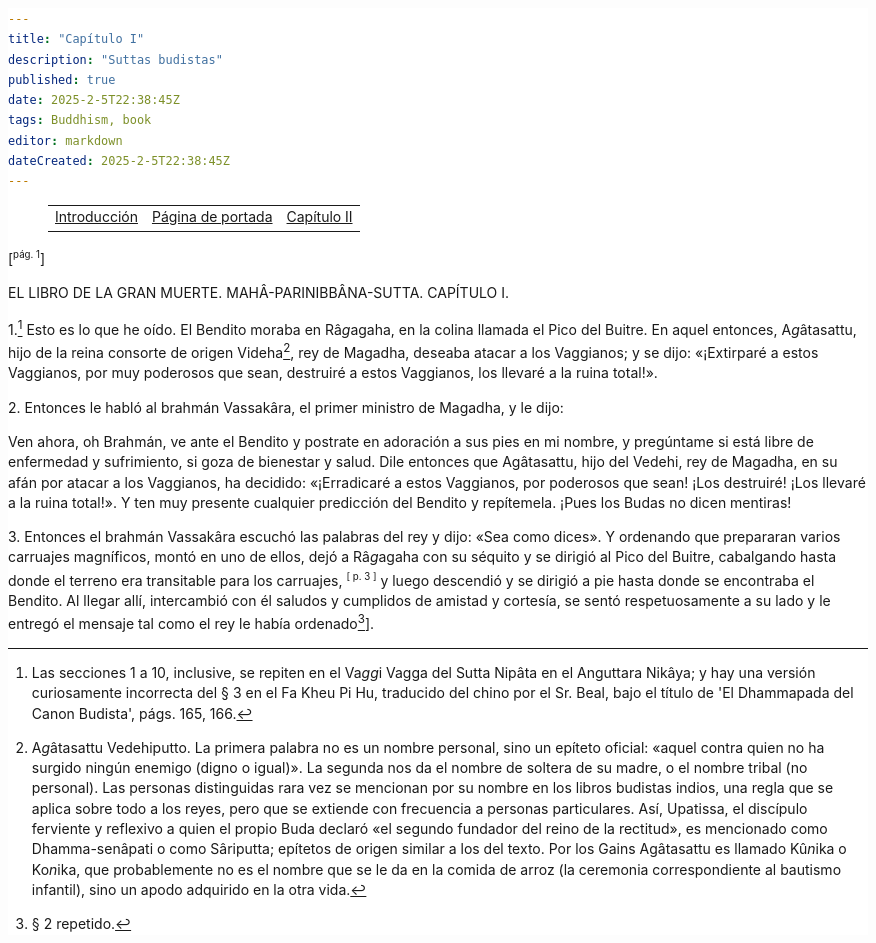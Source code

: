 ```yaml
---
title: "Capítulo I"
description: "Suttas budistas"
published: true
date: 2025-2-5T22:38:45Z
tags: Buddhism, book
editor: markdown
dateCreated: 2025-2-5T22:38:45Z
---
```


<figure class="table chapter-navigator">
  <table>
    <tbody>
      <tr>
        <td>
        <a href="/es/book/Buddhism/Buddhist_Suttas/Maha_Parinibbana_Intro">
          <span class="mdi mdi-arrow-left-drop-circle"></span><span class="pl-2">Introducción</span>
        </a>
        </td>
        <td>
        <a href="/es/book/Buddhism/Buddhist_Suttas">
          <span class="mdi mdi-book-open-variant"></span><span class="pl-2">Página de portada</span>
        </a>
        </td>
        <td>
        <a href="/es/book/Buddhism/Buddhist_Suttas/Maha_Parinibbana_2">
          <span class="pr-2">Capítulo II</span><span class="mdi mdi-arrow-right-drop-circle"></span>
        </a>
        </td>
      </tr>
    </tbody>
  </table>
</figure>

<span id="p1">[<sup><small>pág. 1</small></sup>]</span>

EL LIBRO DE LA GRAN MUERTE. MAHÂ-PARINIBBÂNA-SUTTA. CAPÍTULO I.

1\.[^1] Esto es lo que he oído. El Bendito moraba en Râ<i>g</i>agaha, en la colina llamada el Pico del Buitre. En aquel entonces, A<i>g</i>âtasattu, hijo de la reina consorte de origen Videha[^2], rey de Magadha, deseaba atacar a los Vaggianos; y se dijo: «¡Extirparé a estos Vaggianos, por muy poderosos que sean, destruiré a estos Vaggianos, los llevaré a la ruina total!».

2\. Entonces le habló al brahmán Vassakâra, el primer ministro de Magadha, y le dijo:

Ven ahora, oh Brahmán, ve ante el Bendito y postrate en adoración a sus pies en mi nombre, y pregúntame si está libre de enfermedad y sufrimiento, si goza de bienestar y salud. Dile entonces que Agâtasattu, hijo del Vedehi, rey de Magadha, en su afán por atacar a los Vaggianos, ha decidido: «¡Erradicaré a estos Vaggianos, por poderosos que sean! ¡Los destruiré! ¡Los llevaré a la ruina total!». Y ten muy presente cualquier predicción del Bendito y repítemela. ¡Pues los Budas no dicen mentiras!

3\. Entonces el brahmán Vassakâra escuchó las palabras del rey y dijo: «Sea como dices». Y ordenando que prepararan varios carruajes magníficos, montó en uno de ellos, dejó a Râ<i>g</i>agaha con su séquito y se dirigió al Pico del Buitre, cabalgando hasta donde el terreno era transitable para los carruajes, <span id="p3"><sup><small>[ p. 3 ]</small></sup></span> y luego descendió y se dirigió a pie hasta donde se encontraba el Bendito. Al llegar allí, intercambió con él saludos y cumplidos de amistad y cortesía, se sentó respetuosamente a su lado y le entregó el mensaje tal como el rey le había ordenado[^4]\].


[^1]: Las secciones 1 a 10, inclusive, se repiten en el Va<i>gg</i>i Vagga del Sutta Nipâta en el Anguttara Nikâya; y hay una versión curiosamente incorrecta del § 3 en el Fa Kheu Pi Hu, traducido del chino por el Sr. Beal, bajo el título de 'El Dhammapada del Canon Budista', págs. 165, 166.
[^2]: A<i>g</i>âtasattu Vedehiputto. La primera palabra no es un nombre personal, sino un epíteto oficial: «aquel contra quien no ha surgido ningún enemigo (digno o igual)». La segunda nos da el nombre de soltera de su madre, o el nombre tribal (no personal). Las personas distinguidas rara vez se mencionan por su nombre en los libros budistas indios, una regla que se aplica sobre todo a los reyes, pero que se extiende con frecuencia a personas particulares. Así, Upatissa, el discípulo ferviente y reflexivo a quien el propio Buda declaró «el segundo fundador del reino de la rectitud», es mencionado como Dhamma-senâpati o como Sâriputta; epítetos de origen similar a los del texto. Por los Gains Agâtasattu es llamado Kû<i>n</i>ika o Ko<i>n</i>ika, que probablemente no es el nombre que se le da en la comida de arroz (la ceremonia correspondiente al bautismo infantil), sino un apodo adquirido en la otra vida.
[^3]: Evammahiddhike evammahânubhâve. No hay nada sobrenatural en el iddhi al que se hace referencia aquí. «Etena tesan samagga-bhâvan kathesi» dice el comentarista simplemente: así, el primer adjetivo se refiere al poder de unión, mientras que el segundo al poder derivado de la práctica de tácticas militares (hatthisippâdîhi). De hecho, los epítetos se aplican con mayor frecuencia a los poderes sobrenaturales de los Devatâs, Nâgas y otros seres similares a hadas; pero también se usan, a veces en el sentido simple de este pasaje, y a veces en el otro sentido, para referirse a los Budas y otros Arahant. Véase MPS 12, 43; M. Sud. S. 49-53; <i>G</i>ât. I, 34, 35, 39, 41.
[^4]: § 2 repetido.
[^5]: En el texto hay una pregunta, una respuesta y una réplica con cada cláusula.
[^6]: <i>K</i>etiyâni, que Sum. Vil. explica como Yakkha-<i>k</i>etiyâni.
[^7]: El comentarista añade que se trataba de un vihâra erigido en el sitio de un antiguo templo del Yakkha Sârandada.
[^8]: 'Superar' es literalmente 'hecho' (akara<i>n</i>iyâ), pero la palabra evidentemente tiene un sentido similar al que ocasionalmente tiene 'hecho' {nota al pie p. 5} en inglés coloquial. La suma. Vil. (fol. <i>t</i>î) dice akara<i>n</i>iyâ, akatabbâ agahetabbâ: yadidan, nipâta-mattan: yuddhassâti, kara<i>n</i>atthe sâmi-va<i>k</i>anan, abhimukhena yuddhena gahetun na sakkâ ti attho. Upalâpanâ, que sólo he conocido aquí, debe significar 'farmacia, zalamería, diplomacia'; Véase el uso del verbo upa-lâpeti en Mahâ Vagga V, 2, 21; Gât. II, 266, 267; Pât. en el 70.º Pâk. Sum. Vil. lo explica con bastante detalle como una alianza, mediante regalos, con intención hostil, lo cual viene a ser prácticamente lo mismo. Creo que la raíz es lî.
[^9]: La palabra traducida como "hermanos" aparece en el original bhikkhû, una palabra muy difícil de traducir adecuadamente con cualquier término que, para los cristianos y en Europa, no connote algo diferente de la idea budista. Un bhikkhu, literalmente "mendigo", era un discípulo que se había unido a la orden de Gotama; pero la palabra se refiere a su renuncia a las cosas mundanas, más que a su consiguiente mendicidad; y en realidad no mendigaban en el sentido moderno de la palabra. Hardy menciona "sacerdotes". En otras partes he usado (monjes' y algunas veces 'mendigos' y 'miembros de la orden'. Esta última es, creo, la mejor traducción; pero es demasiado larga para una repetición constante, como en este pasaje, y demasiado compleja para ser una versión realmente buena de bhikkhu. Los miembros de la orden no eran sacerdotes, porque no tenían poderes sacerdotales. No eran monjes, porque no hacían voto de obediencia, y podían dejar la orden (y lo hacían constantemente y lo siguen haciendo) cuando lo quisieran. No eran mendigos, porque no tenían ninguna de las cualidades mentales y morales asociadas con esa palabra. 'Hermanos' connota mucho la posición en la que se encontraban unos con otros; pero desearía que hubiera una mejor palabra para usar en la traducción de bhikkhu.
[^10]: 'Ponobhaviâ' punabbhava-dâika. (SV fol. t.u.)
[^11]: 'Si alguno de vosotros se dignare abandonar el templo, seréis salvos.' (SV fol. <i>t</i>û.)
[^12]: 'Oramattakenâ' ti avaramattakena appamattakena. 'Antarâ' ti arahatta<i>m</i> appatvâ 'va etth' antare. 'Vosânan' ti .... osakkanam ida<i>m</i> vutta<i>m</i> hoti. Yâva sîla-pârisuddhi-mattena vâ vipassanâ-mattena vâ sotâpanna-bhâva-mattena vâ sakadâgami-bhâva-mattena vâ anâgâmi-bhâva-mattena vâ 'vosâna<i>m</i>' na 'âpa<i>gg</i>issanti' nâma 'vuddhi yeva bhikkhûna<i>m</i> pâ<i>t</i>ika<i>m</i>khâ no parihâni.' SV(fol. t<i>r</i>i). Esta es una analogía interesante con Filipenses iii. 13: «No pretendo haberlo ya alcanzado; pero una cosa hago: olvidando ciertamente lo que queda atrás y extendiéndome a lo que está delante, prosigo a la meta», etc. Véase también más adelante, cap. V, § 68.
[^13]: Buddhaghosa explica aquí la distinción exacta entre hiri y ottappa de la siguiente manera:
[^14]: Para una explicación más detallada del significado de anatta<i>m</i>, véase el segundo discurso de Gotama en el Mahâ Vagga I, 6: 38-47. Buddhaghosa no hace aquí ningún comentario especial sobre ninguna de las siete percepciones.
[^15]: Buddhaghosa toma esto en un sentido espiritual, 'tâni pan' etâni (sîlâni) ta<i>n</i>hâ-dâsavyato mo<i>k</i>etvâ bhu<i>g</i>issa-bhâva-kara<i>n</i>ato bhu<i>g</i>issâni': es decir, 'Estas virtudes son bhu<i>g</i>issâni porque llevan a uno al estado de un hombre libre liberándolo de la esclavitud del anhelo'.
[^16]: 'Ta<i>n</i>hâ-di<i>tth</i>îhi aparâma<i>tth</i>attâ, ida<i>m</i> nâma tva<i>m</i> âpannapubbo ti kena<i>k</i>i parama<i>tth</i>u<i>m</i> asakku<i>n</i>eyyattâ <i>k</i>a, 'aparâma<i>tth</i>âni' (SV fol. 116), es decir, 'Estas virtudes se llaman aparâma<i>tth</i>âni' porque no están manchadas por el anhelo o el engaño, y porque nadie puede decir de quien las practica: “ya has sido culpable de tal y tal pecado”. El anhelo es aquí la esperanza de una vida futura en el cielo, y el engaño, la creencia en la eficacia de los ritos y ceremonias (los dos nissayas) que son condenados como incentivos indignos para la virtud.
[^17]: Este párrafo se presenta como si fuera un resumen bien conocido, y se repite constantemente a continuación. La palabra que he traducido como «contemplación seria» es samâdhi, que ocupa en el Pâli Pi<i>t</i>akas una posición muy similar a la de la fe en el Nuevo Testamento; y esta sección muestra que la importancia relativa de samâdhi, pa<i>ññ</i>â y sîla desempeñó un papel en el budismo primitivo, al igual que la distinción entre fe, razón y obras lo desempeñó posteriormente en la teología occidental. Sería difícil encontrar un pasaje en el que la visión budista de la relación entre estas ideas contradictorias se exprese con mayor belleza de pensamiento o con igual concisión formal.
[^18]: La expresión «rodeado con» se encuentra en pali paribhâvita, y el Dr. Morris sostiene que etimológicamente es exactamente paralela a nuestra frase «perfeccionado por», ya que «facio» es causal de la raíz latina bhû. En el Ketokhila Sutta del Magghima Nikâya se dice que una gallina empolla los huevos. Buddhaghosa dice simplemente: «sîla-paribhâvito ti âdesu yamhi sîle th atvâ magga-samâdhi m nibbattenti so tena sîlena paribhâvito». 'Se dice que el samâdhi perteneciente al Noble Óctuple Sendero es paribhâvito por aquella virtud en la que ellos (es decir, los conversos) son firmes mientras practican el samâdhi.'
[^19]: Esta conversación se encuentra extensamente en el Sampasâdaniya Sutta del Dîgha Nikâya, y también en el Satipa<i>tth</i>âna Vagga del Sa<i>m</i>yutta Nikâya. He condensado las meras repeticiones en los lugares marcados con \[ \] donde las cláusulas anteriores se repiten íntegramente en el texto.
[^20]: El tertium quid de la comparación es la completitud del conocimiento. Sâriputta reconoce que se equivocó al llegar a la conclusión general de que su propio señor y maestro era el más sabio de todos los maestros de los diferentes sistemas religiosos que conocía. Hasta el momento —tras el interrogatorio del Buda— admite que su conocimiento no alcanza. Pero sostiene que sí sabe lo que, para él, es fundamental, a saber, que todos los Budas deben haber pasado por el proceso aquí establecido como conducente a la Budeidad. El pali de «la plena fruición de la Iluminación» es anuttara<i>m</i> sammâsambodhi<i>m</i>, que podría traducirse como «Budeidad Suprema».
[^21]: Desde esta frase hasta el final de los versos del Cap. II, § 3, es, con unas pocas variaciones sin importancia, palabra por palabra lo mismo que Mahâ Vagga VI, 28, 1, a VI, 29, 2.
[^22]: Sería muy grosero haberlo dejado de otra manera. Por eso, en Europa se extiende aún más una costumbre similar: se espera que quienes abandonan la presencia real salgan de espaldas.
[^23]: Con referencia a la nota de Oldenberg en Mahâ Vagga, p. 384, se puede mencionar que Buddhaghosa dice aquí, 'sabba-santharin' ti yathâ sabba<i>m</i> santhata<i>m</i> yeva. (SV fol. <i>t</i>e.)
[^24]: Las siguientes frases contienen una sinopsis de lo que fue simplemente la rectitud elemental, el Âdi-brahma-kārīyam, muy distinto, y ni por un instante comparable en gloria, al Magga-brahma-kārīyam, el sistema desarrollado en el Noble Óctuple Sendero. Como se habrá visto anteriormente, § 11, este último, para ser perfecto, debe estar libre de la atracción de la esperanza del cielo o del temor al infierno.
[^25]: Se mencionan cuatro de estos estados: apâya, duggati, vinipâto y nirayo, todos ellos temporales. Los tres primeros parecen ser sinónimos. El último es una de las cuatro divisiones en las que suele dividirse el primero, y a menudo se traduce como infierno; pero al no ser un estado eterno ni depender ni ser consecuencia de ningún juicio, no puede traducirse con precisión como tal.
[^26]: Este párrafo es importante para el budista ortodoxo, ya que prueba el poder profético del Buda y la autoridad de las {nota al pie pág. 19} escrituras budistas. Para quienes concluyen que dicho pasaje debió ser escrito después del evento profetizado, constituye una valiosa evidencia de la antigüedad tanto del Mahâ Vagga como del Mahâparinibbâna Sutta; evidencia, sin embargo, que aún no puede aplicarse en toda su extensión, ya que aún no se conoce con suficiente certeza la época en que Pâ<i>t</i>ali-gâma se convirtió en la gran e importante ciudad de Pâ<i>t</i>ali-putta. La tradición birmana tardía sobre este punto, recogida en la Leyenda del Buda Birmano de Bigandet, vol. ii, pág. 183, no se puede confiar en él, aunque sin duda se basa en documentos más antiguos y también lo menciona Hiouen Thsang.
[^27]: Este pasaje le plantea a Buddhaghosa una gran dificultad, ya que aparentemente inculca ofrendas a los dioses, lo cual contradice no solo la letra y el espíritu del budismo, sino también la práctica budista. Justifica los regalos a las deidades diciendo que son solo regalos de mérito (patti): el dador entrega los cuatro artículos necesarios a los bhikkhus y luego expresa el deseo de que los Devatâs compartan su pu<i>ññ</i>a. Me inclino a pensar, basándome en el Deva-dhamma <i>G</i>âtaka (n.° 9 en las «Historias de nacimiento budistas» {nota al pie pág. 21}), que por «deidades» se entiende aquí a los «hombres buenos y rectos con autocontrol», mencionados en la cláusula anterior. Quizás los versos no eran originalmente budistas.
[^28]: Samatittikâ kâkapeyyâ. Véase la nota sobre el Tevi<i>gg</i>a Sutta I, 19, traducida más abajo, donde aparece la misma expresión.
[^29]: Ulumpan ti pâra<i>m</i> gamanatthâya â<i>n</i>iyo ko<i>tt</i>etvâ kata<i>m</i>; kullan ti valli-âdîhi bandhitvâ katabba<i>m</i>, dice Buddhaghosa. La ortografía u<i>l</i>umpa<i>m</i> correspondería mejor a la forma sánscrita u<i>d</i>upa, y ha sido elegida por Childers en su diccionario y por Oldenberg en su transliteración de este pasaje (Mahâ Vagga VI, 28: 11, 12).
[^30]: Es decir, aquellos que cruzan el 'océano lúgubre' de ta<i>n</i>hâ, o ansia; evitando, por medio del 'dique' o calzada del Noble Sendero, los 'estanques' o bajíos de la lujuria, la ignorancia y el engaño (comp. Dhp. v. 91), mientras el mundo vano busca la salvación en ritos, ceremonias y dioses, '¡estos son los sabios, estos son los verdaderamente salvados!'